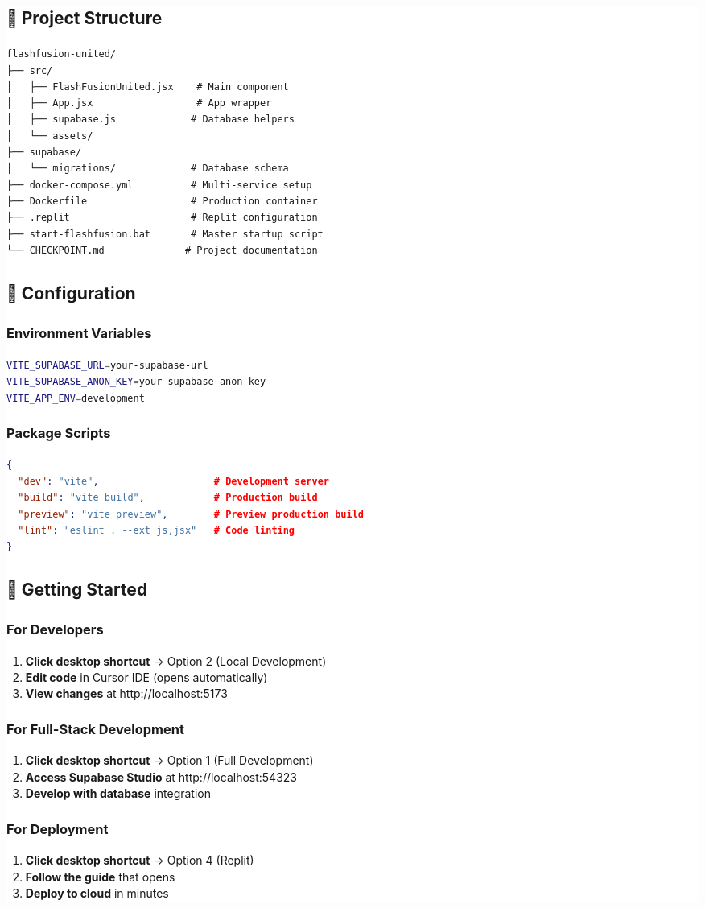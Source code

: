 ## 📁 Project Structure

```
flashfusion-united/
├── src/
│   ├── FlashFusionUnited.jsx    # Main component
│   ├── App.jsx                  # App wrapper  
│   ├── supabase.js             # Database helpers
│   └── assets/
├── supabase/
│   └── migrations/             # Database schema
├── docker-compose.yml          # Multi-service setup
├── Dockerfile                  # Production container
├── .replit                     # Replit configuration
├── start-flashfusion.bat       # Master startup script
└── CHECKPOINT.md              # Project documentation
```

## 🔧 Configuration

### Environment Variables
```bash
VITE_SUPABASE_URL=your-supabase-url
VITE_SUPABASE_ANON_KEY=your-supabase-anon-key
VITE_APP_ENV=development
```

### Package Scripts
```json
{
  "dev": "vite",                    # Development server
  "build": "vite build",            # Production build
  "preview": "vite preview",        # Preview production build
  "lint": "eslint . --ext js,jsx"   # Code linting
}
```

## 🚀 Getting Started

### For Developers
1. **Click desktop shortcut** → Option 2 (Local Development)
2. **Edit code** in Cursor IDE (opens automatically)
3. **View changes** at http://localhost:5173

### For Full-Stack Development  
1. **Click desktop shortcut** → Option 1 (Full Development)
2. **Access Supabase Studio** at http://localhost:54323
3. **Develop with database** integration

### For Deployment
1. **Click desktop shortcut** → Option 4 (Replit)
2. **Follow the guide** that opens
3. **Deploy to cloud** in minutes
